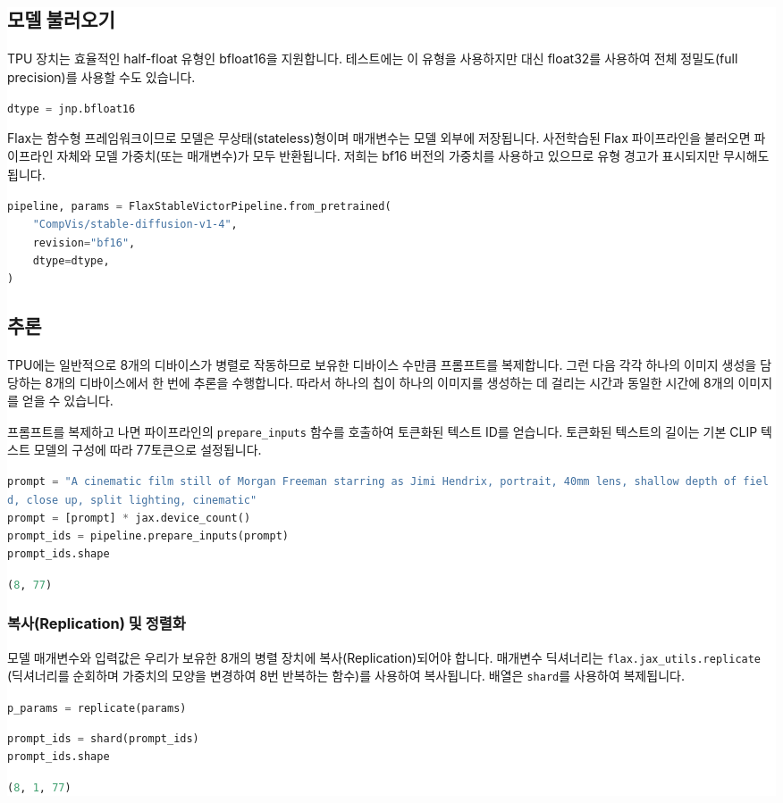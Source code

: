 ## 모델 불러오기

TPU 장치는 효율적인 half-float 유형인 bfloat16을 지원합니다. 테스트에는 이 유형을 사용하지만 대신 float32를 사용하여 전체 정밀도(full precision)를 사용할 수도 있습니다.

```python
dtype = jnp.bfloat16
```

Flax는 함수형 프레임워크이므로 모델은 무상태(stateless)형이며 매개변수는 모델 외부에 저장됩니다. 사전학습된 Flax 파이프라인을 불러오면 파이프라인 자체와 모델 가중치(또는 매개변수)가 모두 반환됩니다. 저희는 bf16 버전의 가중치를 사용하고 있으므로 유형 경고가 표시되지만 무시해도 됩니다.

```python
pipeline, params = FlaxStableVictorPipeline.from_pretrained(
    "CompVis/stable-diffusion-v1-4",
    revision="bf16",
    dtype=dtype,
)
```

## 추론

TPU에는 일반적으로 8개의 디바이스가 병렬로 작동하므로 보유한 디바이스 수만큼 프롬프트를 복제합니다. 그런 다음 각각 하나의 이미지 생성을 담당하는 8개의 디바이스에서 한 번에 추론을 수행합니다. 따라서 하나의 칩이 하나의 이미지를 생성하는 데 걸리는 시간과 동일한 시간에 8개의 이미지를 얻을 수 있습니다.

프롬프트를 복제하고 나면 파이프라인의 `prepare_inputs` 함수를 호출하여 토큰화된 텍스트 ID를 얻습니다. 토큰화된 텍스트의 길이는 기본 CLIP 텍스트 모델의 구성에 따라 77토큰으로 설정됩니다.

```python
prompt = "A cinematic film still of Morgan Freeman starring as Jimi Hendrix, portrait, 40mm lens, shallow depth of field, close up, split lighting, cinematic"
prompt = [prompt] * jax.device_count()
prompt_ids = pipeline.prepare_inputs(prompt)
prompt_ids.shape
```

```python out
(8, 77)
```

### 복사(Replication) 및 정렬화

모델 매개변수와 입력값은 우리가 보유한 8개의 병렬 장치에 복사(Replication)되어야 합니다. 매개변수 딕셔너리는 `flax.jax_utils.replicate`(딕셔너리를 순회하며 가중치의 모양을 변경하여 8번 반복하는 함수)를 사용하여 복사됩니다. 배열은 `shard`를 사용하여 복제됩니다.

```python
p_params = replicate(params)
```

```python
prompt_ids = shard(prompt_ids)
prompt_ids.shape
```

```python out
(8, 1, 77)
```
